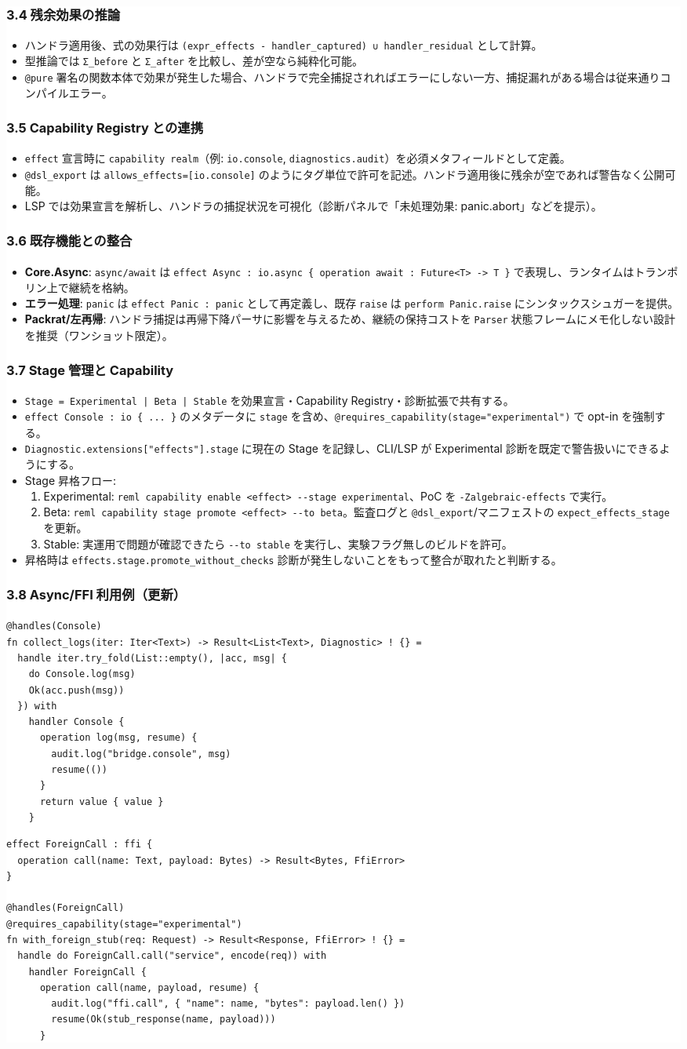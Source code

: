 ### 3.4 残余効果の推論
- ハンドラ適用後、式の効果行は `(expr_effects - handler_captured) ∪ handler_residual` として計算。
- 型推論では `Σ_before` と `Σ_after` を比較し、差が空なら純粋化可能。
- `@pure` 署名の関数本体で効果が発生した場合、ハンドラで完全捕捉されればエラーにしない一方、捕捉漏れがある場合は従来通りコンパイルエラー。

### 3.5 Capability Registry との連携
- `effect` 宣言時に `capability realm`（例: `io.console`, `diagnostics.audit`）を必須メタフィールドとして定義。
- `@dsl_export` は `allows_effects=[io.console]` のようにタグ単位で許可を記述。ハンドラ適用後に残余が空であれば警告なく公開可能。
- LSP では効果宣言を解析し、ハンドラの捕捉状況を可視化（診断パネルで「未処理効果: panic.abort」などを提示）。

### 3.6 既存機能との整合
- **Core.Async**: `async/await` は `effect Async : io.async { operation await : Future<T> -> T }` で表現し、ランタイムはトランポリン上で継続を格納。
- **エラー処理**: `panic` は `effect Panic : panic` として再定義し、既存 `raise` は `perform Panic.raise` にシンタックスシュガーを提供。
- **Packrat/左再帰**: ハンドラ捕捉は再帰下降パーサに影響を与えるため、継続の保持コストを `Parser` 状態フレームにメモ化しない設計を推奨（ワンショット限定）。

### 3.7 Stage 管理と Capability

- `Stage = Experimental | Beta | Stable` を効果宣言・Capability Registry・診断拡張で共有する。
- `effect Console : io { ... }` のメタデータに `stage` を含め、`@requires_capability(stage="experimental")` で opt-in を強制する。
- `Diagnostic.extensions["effects"].stage` に現在の Stage を記録し、CLI/LSP が Experimental 診断を既定で警告扱いにできるようにする。
- Stage 昇格フロー:
  1. Experimental: `reml capability enable <effect> --stage experimental`、PoC を `-Zalgebraic-effects` で実行。
  2. Beta: `reml capability stage promote <effect> --to beta`。監査ログと `@dsl_export`/マニフェストの `expect_effects_stage` を更新。
  3. Stable: 実運用で問題が確認できたら `--to stable` を実行し、実験フラグ無しのビルドを許可。
- 昇格時は `effects.stage.promote_without_checks` 診断が発生しないことをもって整合が取れたと判断する。

### 3.8 Async/FFI 利用例（更新）

```reml
@handles(Console)
fn collect_logs(iter: Iter<Text>) -> Result<List<Text>, Diagnostic> ! {} =
  handle iter.try_fold(List::empty(), |acc, msg| {
    do Console.log(msg)
    Ok(acc.push(msg))
  }) with
    handler Console {
      operation log(msg, resume) {
        audit.log("bridge.console", msg)
        resume(())
      }
      return value { value }
    }
```

```reml
effect ForeignCall : ffi {
  operation call(name: Text, payload: Bytes) -> Result<Bytes, FfiError>
}

@handles(ForeignCall)
@requires_capability(stage="experimental")
fn with_foreign_stub(req: Request) -> Result<Response, FfiError> ! {} =
  handle do ForeignCall.call("service", encode(req)) with
    handler ForeignCall {
      operation call(name, payload, resume) {
        audit.log("ffi.call", { "name": name, "bytes": payload.len() })
        resume(Ok(stub_response(name, payload)))
      }
```